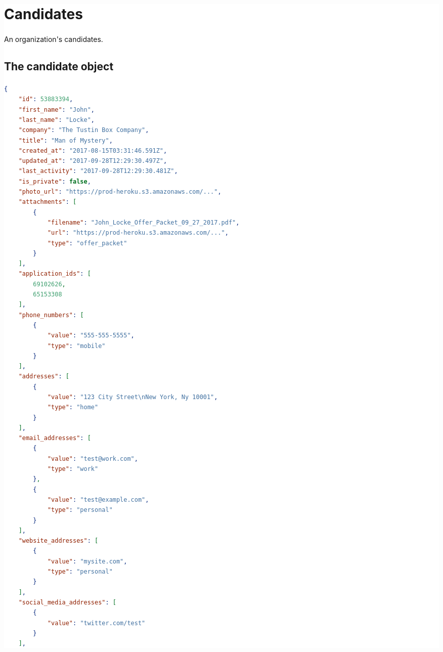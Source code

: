 # Candidates

An organization's candidates.

## The candidate object

```json
{
    "id": 53883394,
    "first_name": "John",
    "last_name": "Locke",
    "company": "The Tustin Box Company",
    "title": "Man of Mystery",
    "created_at": "2017-08-15T03:31:46.591Z",
    "updated_at": "2017-09-28T12:29:30.497Z",
    "last_activity": "2017-09-28T12:29:30.481Z",
    "is_private": false,
    "photo_url": "https://prod-heroku.s3.amazonaws.com/...",
    "attachments": [
        {
            "filename": "John_Locke_Offer_Packet_09_27_2017.pdf",
            "url": "https://prod-heroku.s3.amazonaws.com/...",
            "type": "offer_packet"
        }
    ],
    "application_ids": [
        69102626,
        65153308
    ],
    "phone_numbers": [
        {
            "value": "555-555-5555",
            "type": "mobile"
        }
    ],
    "addresses": [
        {
            "value": "123 City Street\nNew York, Ny 10001",
            "type": "home"
        }
    ],
    "email_addresses": [
        {
            "value": "test@work.com",
            "type": "work"
        },
        {
            "value": "test@example.com",
            "type": "personal"
        }
    ],
    "website_addresses": [
        {
            "value": "mysite.com",
            "type": "personal"
        }
    ],
    "social_media_addresses": [
        {
            "value": "twitter.com/test"
        }
    ],
```